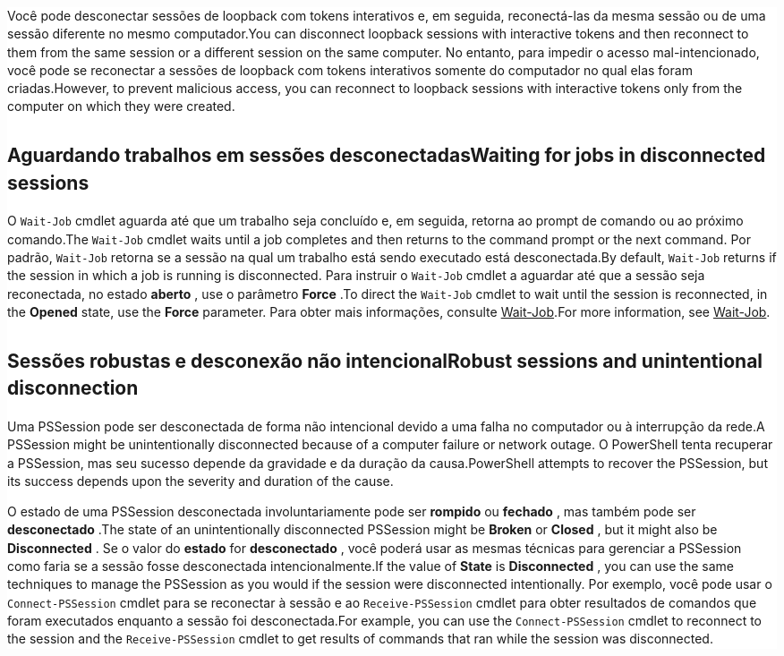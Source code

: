 <span data-ttu-id="a6b6b-273">Você pode desconectar sessões de loopback com tokens interativos e, em seguida, reconectá-las da mesma sessão ou de uma sessão diferente no mesmo computador.</span><span class="sxs-lookup"><span data-stu-id="a6b6b-273">You can disconnect loopback sessions with interactive tokens and then reconnect to them from the same session or a different session on the same computer.</span></span>
<span data-ttu-id="a6b6b-274">No entanto, para impedir o acesso mal-intencionado, você pode se reconectar a sessões de loopback com tokens interativos somente do computador no qual elas foram criadas.</span><span class="sxs-lookup"><span data-stu-id="a6b6b-274">However, to prevent malicious access, you can reconnect to loopback sessions with interactive tokens only from the computer on which they were created.</span></span>

## <a name="waiting-for-jobs-in-disconnected-sessions"></a><span data-ttu-id="a6b6b-275">Aguardando trabalhos em sessões desconectadas</span><span class="sxs-lookup"><span data-stu-id="a6b6b-275">Waiting for jobs in disconnected sessions</span></span>

<span data-ttu-id="a6b6b-276">O `Wait-Job` cmdlet aguarda até que um trabalho seja concluído e, em seguida, retorna ao prompt de comando ou ao próximo comando.</span><span class="sxs-lookup"><span data-stu-id="a6b6b-276">The `Wait-Job` cmdlet waits until a job completes and then returns to the command prompt or the next command.</span></span> <span data-ttu-id="a6b6b-277">Por padrão, `Wait-Job` retorna se a sessão na qual um trabalho está sendo executado está desconectada.</span><span class="sxs-lookup"><span data-stu-id="a6b6b-277">By default, `Wait-Job` returns if the session in which a job is running is disconnected.</span></span> <span data-ttu-id="a6b6b-278">Para instruir o `Wait-Job` cmdlet a aguardar até que a sessão seja reconectada, no estado **aberto** , use o parâmetro **Force** .</span><span class="sxs-lookup"><span data-stu-id="a6b6b-278">To direct the `Wait-Job` cmdlet to wait until the session is reconnected, in the **Opened** state, use the **Force** parameter.</span></span> <span data-ttu-id="a6b6b-279">Para obter mais informações, consulte [Wait-Job](xref:Microsoft.PowerShell.Core.Wait-Job).</span><span class="sxs-lookup"><span data-stu-id="a6b6b-279">For more information, see [Wait-Job](xref:Microsoft.PowerShell.Core.Wait-Job).</span></span>

## <a name="robust-sessions-and-unintentional-disconnection"></a><span data-ttu-id="a6b6b-280">Sessões robustas e desconexão não intencional</span><span class="sxs-lookup"><span data-stu-id="a6b6b-280">Robust sessions and unintentional disconnection</span></span>

<span data-ttu-id="a6b6b-281">Uma PSSession pode ser desconectada de forma não intencional devido a uma falha no computador ou à interrupção da rede.</span><span class="sxs-lookup"><span data-stu-id="a6b6b-281">A PSSession might be unintentionally disconnected because of a computer failure or network outage.</span></span> <span data-ttu-id="a6b6b-282">O PowerShell tenta recuperar a PSSession, mas seu sucesso depende da gravidade e da duração da causa.</span><span class="sxs-lookup"><span data-stu-id="a6b6b-282">PowerShell attempts to recover the PSSession, but its success depends upon the severity and duration of the cause.</span></span>

<span data-ttu-id="a6b6b-283">O estado de uma PSSession desconectada involuntariamente pode ser **rompido** ou **fechado** , mas também pode ser **desconectado** .</span><span class="sxs-lookup"><span data-stu-id="a6b6b-283">The state of an unintentionally disconnected PSSession might be **Broken** or **Closed** , but it might also be **Disconnected** .</span></span> <span data-ttu-id="a6b6b-284">Se o valor do **estado** for **desconectado** , você poderá usar as mesmas técnicas para gerenciar a PSSession como faria se a sessão fosse desconectada intencionalmente.</span><span class="sxs-lookup"><span data-stu-id="a6b6b-284">If the value of **State** is **Disconnected** , you can use the same techniques to manage the PSSession as you would if the session were disconnected intentionally.</span></span> <span data-ttu-id="a6b6b-285">Por exemplo, você pode usar o `Connect-PSSession` cmdlet para se reconectar à sessão e ao `Receive-PSSession` cmdlet para obter resultados de comandos que foram executados enquanto a sessão foi desconectada.</span><span class="sxs-lookup"><span data-stu-id="a6b6b-285">For example, you can use the `Connect-PSSession` cmdlet to reconnect to the session and the `Receive-PSSession` cmdlet to get results of commands that ran while the session was disconnected.</span></span>
